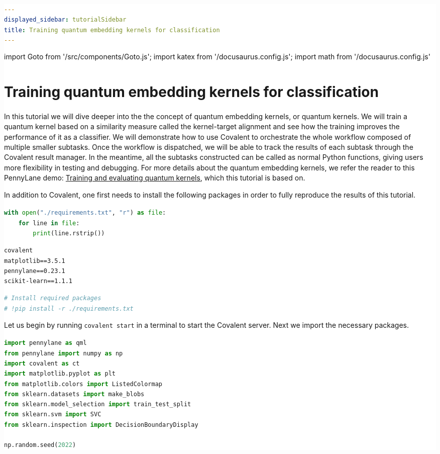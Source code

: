 ```yaml
---
displayed_sidebar: tutorialSidebar
title: Training quantum embedding kernels for classification
---
```


import Goto from '/src/components/Goto.js';
import katex from '/docusaurus.config.js';
import math from '/docusaurus.config.js'

# Training quantum embedding kernels for classification <Goto link="https://github.com/AgnostiqHQ/covalent/blob/develop/doc/source/tutorials/1_QuantumMachineLearning/quantum_embedding_kernel/source.ipynb" />

In this tutorial we will dive deeper into the the concept of quantum embedding kernels, or quantum kernels. We will train a quantum kernel based on a similarity measure called the kernel-target alignment and see how the training improves the performance of it as a classifier. We will demonstrate how to use Covalent to orchestrate the whole workflow composed of multiple smaller subtasks. Once the workflow is dispatched, we will be able to track the results of each subtask through the Covalent result manager. In the meantime, all the subtasks constructed can be called as normal Python functions, giving users more flexibility in testing and debugging. For more details about the quantum embedding kernels, we refer the reader to this PennyLane demo: [Training and evaluating quantum kernels](https://pennylane.ai/qml/demos/tutorial_kernels_module.html#training-qeks), which this tutorial is based on.

In addition to Covalent, one first needs to install the following packages in order to fully reproduce the results of this tutorial.

```python
with open("./requirements.txt", "r") as file:
    for line in file:
        print(line.rstrip())

```

    covalent
    matplotlib==3.5.1
    pennylane==0.23.1
    scikit-learn==1.1.1

```python
# Install required packages
# !pip install -r ./requirements.txt

```

Let us begin by running `covalent start` in a terminal to start the Covalent server. Next we import the necessary packages.

```python
import pennylane as qml
from pennylane import numpy as np
import covalent as ct
import matplotlib.pyplot as plt
from matplotlib.colors import ListedColormap
from sklearn.datasets import make_blobs
from sklearn.model_selection import train_test_split
from sklearn.svm import SVC
from sklearn.inspection import DecisionBoundaryDisplay

np.random.seed(2022)

```

